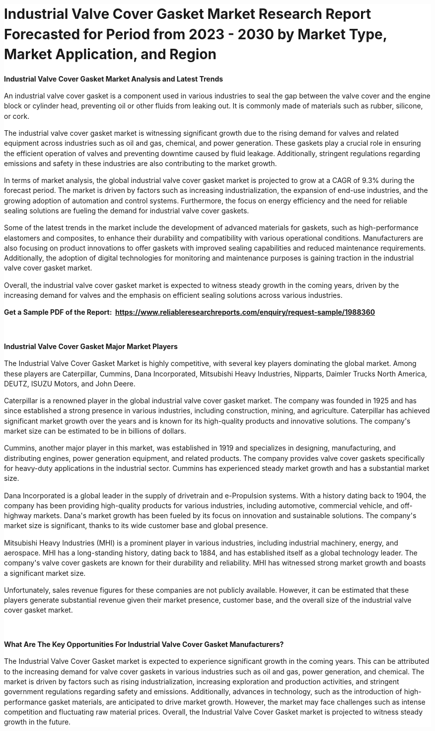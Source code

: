 <p><h1>Industrial Valve Cover Gasket Market Research Report Forecasted for Period from 2023 -  2030 by Market Type, Market Application, and Region</h1></p><p><strong>Industrial Valve Cover Gasket Market Analysis and Latest Trends</strong></p>
<p><p>An industrial valve cover gasket is a component used in various industries to seal the gap between the valve cover and the engine block or cylinder head, preventing oil or other fluids from leaking out. It is commonly made of materials such as rubber, silicone, or cork.</p><p>The industrial valve cover gasket market is witnessing significant growth due to the rising demand for valves and related equipment across industries such as oil and gas, chemical, and power generation. These gaskets play a crucial role in ensuring the efficient operation of valves and preventing downtime caused by fluid leakage. Additionally, stringent regulations regarding emissions and safety in these industries are also contributing to the market growth.</p><p>In terms of market analysis, the global industrial valve cover gasket market is projected to grow at a CAGR of 9.3% during the forecast period. The market is driven by factors such as increasing industrialization, the expansion of end-use industries, and the growing adoption of automation and control systems. Furthermore, the focus on energy efficiency and the need for reliable sealing solutions are fueling the demand for industrial valve cover gaskets.</p><p>Some of the latest trends in the market include the development of advanced materials for gaskets, such as high-performance elastomers and composites, to enhance their durability and compatibility with various operational conditions. Manufacturers are also focusing on product innovations to offer gaskets with improved sealing capabilities and reduced maintenance requirements. Additionally, the adoption of digital technologies for monitoring and maintenance purposes is gaining traction in the industrial valve cover gasket market.</p><p>Overall, the industrial valve cover gasket market is expected to witness steady growth in the coming years, driven by the increasing demand for valves and the emphasis on efficient sealing solutions across various industries.</p></p>
<p><strong>Get a Sample PDF of the Report:&nbsp; <a href="https://www.reliableresearchreports.com/enquiry/request-sample/1988360">https://www.reliableresearchreports.com/enquiry/request-sample/1988360</a></strong></p>
<p>&nbsp;</p>
<p><strong>Industrial Valve Cover Gasket Major Market Players</strong></p>
<p><p>The Industrial Valve Cover Gasket Market is highly competitive, with several key players dominating the global market. Among these players are Caterpillar, Cummins, Dana Incorporated, Mitsubishi Heavy Industries, Nipparts, Daimler Trucks North America, DEUTZ, ISUZU Motors, and John Deere.</p><p>Caterpillar is a renowned player in the global industrial valve cover gasket market. The company was founded in 1925 and has since established a strong presence in various industries, including construction, mining, and agriculture. Caterpillar has achieved significant market growth over the years and is known for its high-quality products and innovative solutions. The company's market size can be estimated to be in billions of dollars.</p><p>Cummins, another major player in this market, was established in 1919 and specializes in designing, manufacturing, and distributing engines, power generation equipment, and related products. The company provides valve cover gaskets specifically for heavy-duty applications in the industrial sector. Cummins has experienced steady market growth and has a substantial market size.</p><p>Dana Incorporated is a global leader in the supply of drivetrain and e-Propulsion systems. With a history dating back to 1904, the company has been providing high-quality products for various industries, including automotive, commercial vehicle, and off-highway markets. Dana's market growth has been fueled by its focus on innovation and sustainable solutions. The company's market size is significant, thanks to its wide customer base and global presence.</p><p>Mitsubishi Heavy Industries (MHI) is a prominent player in various industries, including industrial machinery, energy, and aerospace. MHI has a long-standing history, dating back to 1884, and has established itself as a global technology leader. The company's valve cover gaskets are known for their durability and reliability. MHI has witnessed strong market growth and boasts a significant market size.</p><p>Unfortunately, sales revenue figures for these companies are not publicly available. However, it can be estimated that these players generate substantial revenue given their market presence, customer base, and the overall size of the industrial valve cover gasket market.</p></p>
<p>&nbsp;</p>
<p><strong>What Are The Key Opportunities For Industrial Valve Cover Gasket Manufacturers?</strong></p>
<p><p>The Industrial Valve Cover Gasket market is expected to experience significant growth in the coming years. This can be attributed to the increasing demand for valve cover gaskets in various industries such as oil and gas, power generation, and chemical. The market is driven by factors such as rising industrialization, increasing exploration and production activities, and stringent government regulations regarding safety and emissions. Additionally, advances in technology, such as the introduction of high-performance gasket materials, are anticipated to drive market growth. However, the market may face challenges such as intense competition and fluctuating raw material prices. Overall, the Industrial Valve Cover Gasket market is projected to witness steady growth in the future.</p></p>